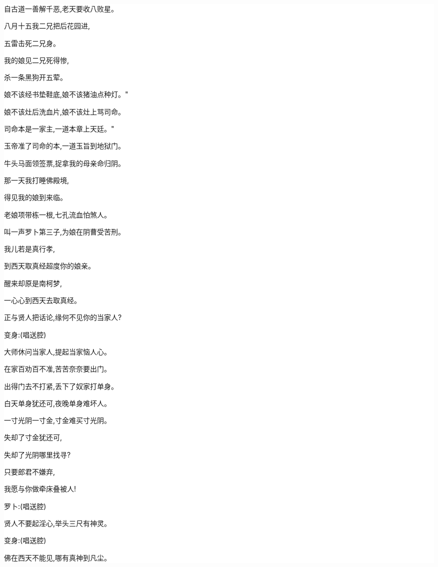 自古道一善解千恶,老天要收八败星。

八月十五我二兄把后花园进,

五雷击死二兄身。

我的娘见二兄死得惨,

杀一条黑狗开五荤。

娘不该经书垫鞋底,娘不该猪油点种灯。"

娘不该灶后洗血片,娘不该灶上骂司命。

司命本是一家主,一道本章上天廷。"

玉帝准了司命的本,一道玉旨到地狱门。

牛头马面领签票,捉拿我的母亲命归阴。

那一天我打睡佛殿境,

得见我的娘到来临。

老娘项带栋一根,七孔流血怕煞人。

叫一声罗卜第三子,为娘在阴曹受苦刑。

我儿若是真行孝,

到西天取真经超度你的娘亲。

醒来却原是南柯梦,

一心心到西天去取真经。

正与贤人把话论,缘何不见你的当家人?

变身:(唱送腔)

大师休问当家人,提起当家恼人心。

在家百劝百不准,苦苦奈奈要出门。

出得门去不打紧,丢下了奴家打单身。

白天单身犹还可,夜晚单身难坏人。

一寸光阴一寸金,寸金难买寸光阴。

失却了寸金犹还可,

失却了光阴哪里找寻?

只要郎君不嫌弃,

我愿与你做牵床叠被人!

罗卜:(唱送腔)

贤人不要起淫心,举头三尺有神灵。

变身:(唱送腔)

佛在西天不能见,哪有真神到凡尘。
